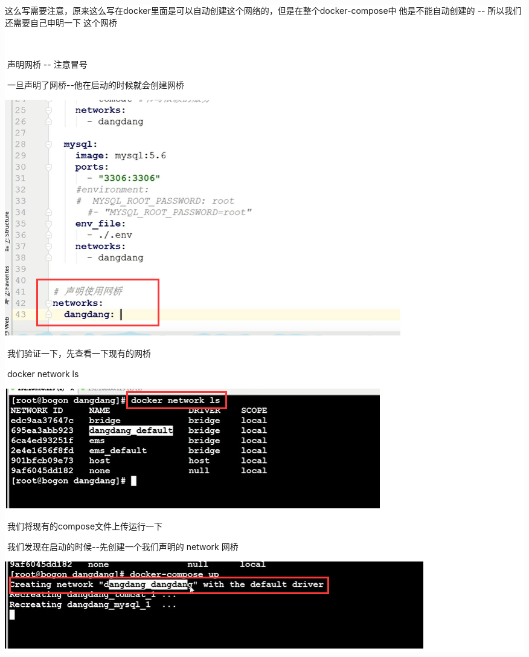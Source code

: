 

这么写需要注意，原来这么写在docker里面是可以自动创建这个网络的，但是在整个docker-compose中 他是不能自动创建的 -- 所以我们还需要自己申明一下 这个网桥

​	

​		声明网桥 -- 注意冒号

​				一旦声明了网桥--他在启动的时候就会创建网桥

![1683616487381](../../../.vuepress/public/images/1683616487381.png)





​	我们验证一下，先查看一下现有的网桥

​			docker network ls

![1683616595636](../../../.vuepress/public/images/1683616595636.png)



​		我们将现有的compose文件上传运行一下

​			我们发现在启动的时候--先创建一个我们声明的 network 网桥

![1683616690585](../../../.vuepress/public/images/1683616690585.png)
